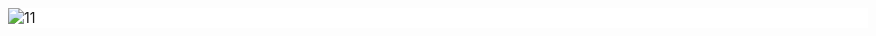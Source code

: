 <img width="1367" height="494" alt="11" src="https://github.com/user-attachments/assets/adf28af6-f631-498c-ba4f-997f862e006e" />
